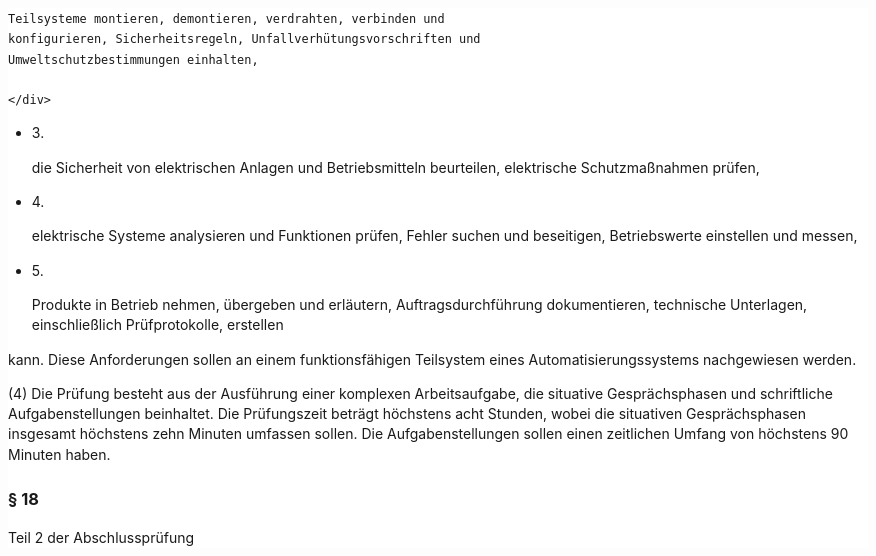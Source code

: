     Teilsysteme montieren, demontieren, verdrahten, verbinden und
    konfigurieren, Sicherheitsregeln, Unfallverhütungsvorschriften und
    Umweltschutzbestimmungen einhalten,
    
    </div>

  - 3\.
    
    <div>
    
    die Sicherheit von elektrischen Anlagen und Betriebsmitteln
    beurteilen, elektrische Schutzmaßnahmen prüfen,
    
    </div>

  - 4\.
    
    <div>
    
    elektrische Systeme analysieren und Funktionen prüfen, Fehler suchen
    und beseitigen, Betriebswerte einstellen und messen,
    
    </div>

  - 5\.
    
    <div>
    
    Produkte in Betrieb nehmen, übergeben und erläutern,
    Auftragsdurchführung dokumentieren, technische Unterlagen,
    einschließlich Prüfprotokolle, erstellen
    
    </div>

kann. Diese Anforderungen sollen an einem funktionsfähigen Teilsystem
eines Automatisierungssystems nachgewiesen werden.

</div>

<div class="jurAbsatz">

(4) Die Prüfung besteht aus der Ausführung einer komplexen
Arbeitsaufgabe, die situative Gesprächsphasen und schriftliche
Aufgabenstellungen beinhaltet. Die Prüfungszeit beträgt höchstens acht
Stunden, wobei die situativen Gesprächsphasen insgesamt höchstens zehn
Minuten umfassen sollen. Die Aufgabenstellungen sollen einen zeitlichen
Umfang von höchstens 90 Minuten haben.

</div>

</div>

</div>

</div>

<span id="BJNR167800007BJNE001902125.html"></span>

### § 18  
Teil 2 der Abschlussprüfung
